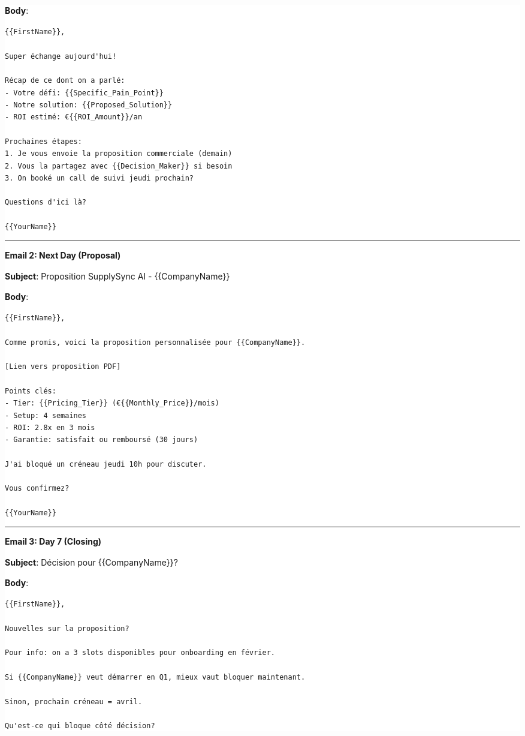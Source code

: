 **Body**:
```
{{FirstName}},

Super échange aujourd'hui!

Récap de ce dont on a parlé:
- Votre défi: {{Specific_Pain_Point}}
- Notre solution: {{Proposed_Solution}}
- ROI estimé: €{{ROI_Amount}}/an

Prochaines étapes:
1. Je vous envoie la proposition commerciale (demain)
2. Vous la partagez avec {{Decision_Maker}} si besoin
3. On booké un call de suivi jeudi prochain?

Questions d'ici là?

{{YourName}}
```

---

**Email 2: Next Day (Proposal)**

**Subject**: Proposition SupplySync AI - {{CompanyName}}

**Body**:
```
{{FirstName}},

Comme promis, voici la proposition personnalisée pour {{CompanyName}}.

[Lien vers proposition PDF]

Points clés:
- Tier: {{Pricing_Tier}} (€{{Monthly_Price}}/mois)
- Setup: 4 semaines
- ROI: 2.8x en 3 mois
- Garantie: satisfait ou remboursé (30 jours)

J'ai bloqué un créneau jeudi 10h pour discuter.

Vous confirmez?

{{YourName}}
```

---

**Email 3: Day 7 (Closing)**

**Subject**: Décision pour {{CompanyName}}?

**Body**:
```
{{FirstName}},

Nouvelles sur la proposition?

Pour info: on a 3 slots disponibles pour onboarding en février.

Si {{CompanyName}} veut démarrer en Q1, mieux vaut bloquer maintenant.

Sinon, prochain créneau = avril.

Qu'est-ce qui bloque côté décision?

```
